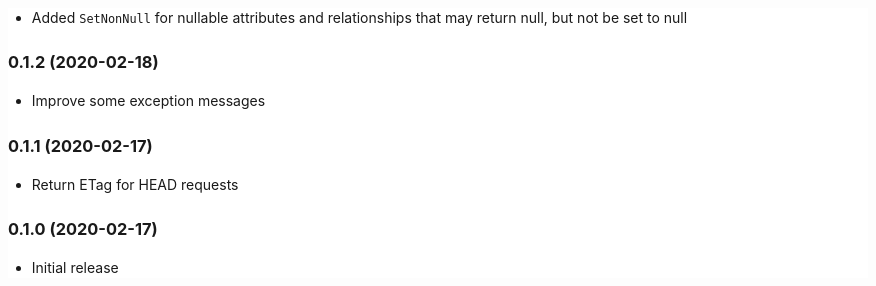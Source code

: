 * Added `SetNonNull` for nullable attributes and relationships that may return null, but not be set to null

### 0.1.2 (2020-02-18)

* Improve some exception messages

### 0.1.1 (2020-02-17)

* Return ETag for HEAD requests

### 0.1.0 (2020-02-17)

* Initial release
